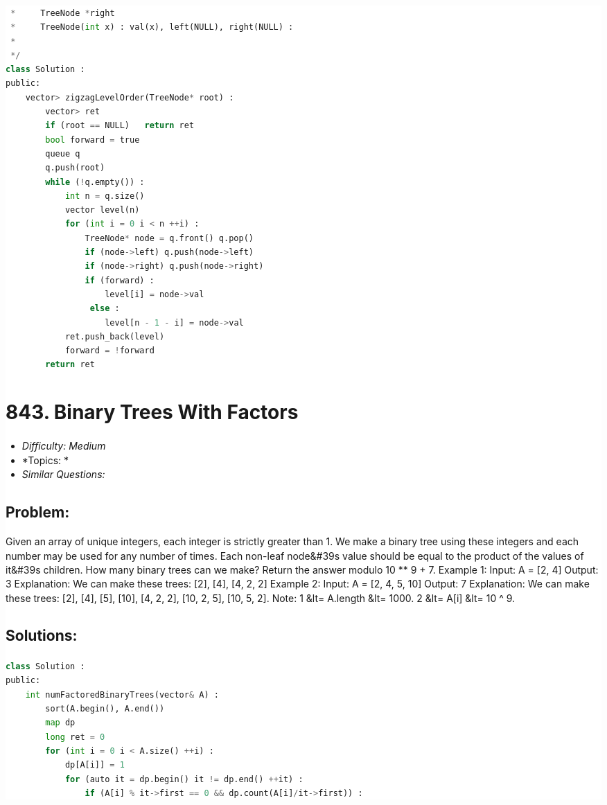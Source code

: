 ```python
 *     TreeNode *right
 *     TreeNode(int x) : val(x), left(NULL), right(NULL) :
 * 
 */
class Solution :
public:
    vector> zigzagLevelOrder(TreeNode* root) :
        vector> ret
        if (root == NULL)   return ret
        bool forward = true
        queue q
        q.push(root)
        while (!q.empty()) :
            int n = q.size()
            vector level(n)
            for (int i = 0 i < n ++i) :
                TreeNode* node = q.front() q.pop()
                if (node->left) q.push(node->left)
                if (node->right) q.push(node->right)
                if (forward) :
                    level[i] = node->val
                 else :
                    level[n - 1 - i] = node->val
            ret.push_back(level)
            forward = !forward
        return ret
```
# 843. Binary Trees With Factors
* *Difficulty: Medium*
* *Topics: *
* *Similar Questions:*
## Problem:
Given an array of unique integers, each integer is strictly greater than 1.
We make a binary tree using these integers and each number may be used for any number of times.
Each non-leaf node&#39s value should be equal to the product of the values of it&#39s children.
How many binary trees can we make?  Return the answer modulo 10 ** 9 + 7.
Example 1:
Input: A = [2, 4]
Output: 3
Explanation: We can make these trees: [2], [4], [4, 2, 2]
Example 2:
Input: A = [2, 4, 5, 10]
Output: 7
Explanation: We can make these trees: [2], [4], [5], [10], [4, 2, 2], [10, 2, 5], [10, 5, 2].
Note:
	1 &lt= A.length &lt= 1000.
	2 &lt= A[i] &lt= 10 ^ 9.
## Solutions:
```python
class Solution :
public:
    int numFactoredBinaryTrees(vector& A) :
        sort(A.begin(), A.end())
        map dp
        long ret = 0
        for (int i = 0 i < A.size() ++i) :
            dp[A[i]] = 1
            for (auto it = dp.begin() it != dp.end() ++it) :
                if (A[i] % it->first == 0 && dp.count(A[i]/it->first)) :
```